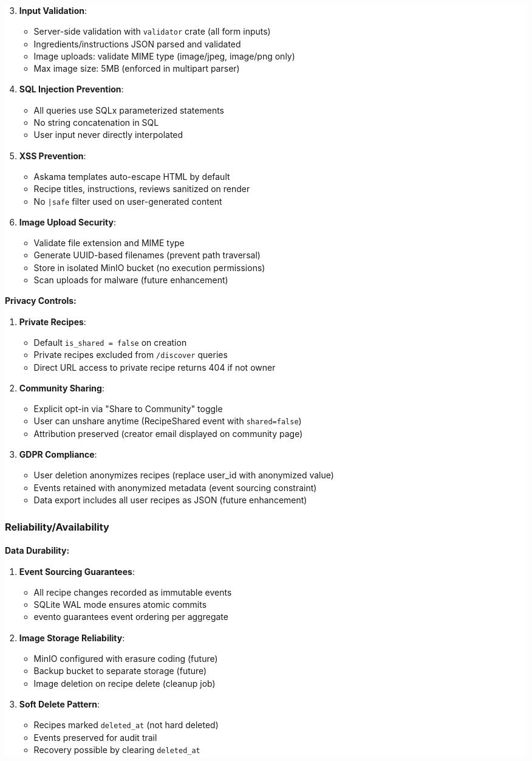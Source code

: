 3. **Input Validation**:
   - Server-side validation with `validator` crate (all form inputs)
   - Ingredients/instructions JSON parsed and validated
   - Image uploads: validate MIME type (image/jpeg, image/png only)
   - Max image size: 5MB (enforced in multipart parser)

4. **SQL Injection Prevention**:
   - All queries use SQLx parameterized statements
   - No string concatenation in SQL
   - User input never directly interpolated

5. **XSS Prevention**:
   - Askama templates auto-escape HTML by default
   - Recipe titles, instructions, reviews sanitized on render
   - No `|safe` filter used on user-generated content

6. **Image Upload Security**:
   - Validate file extension and MIME type
   - Generate UUID-based filenames (prevent path traversal)
   - Store in isolated MinIO bucket (no execution permissions)
   - Scan uploads for malware (future enhancement)

**Privacy Controls:**
1. **Private Recipes**:
   - Default `is_shared = false` on creation
   - Private recipes excluded from `/discover` queries
   - Direct URL access to private recipe returns 404 if not owner

2. **Community Sharing**:
   - Explicit opt-in via "Share to Community" toggle
   - User can unshare anytime (RecipeShared event with `shared=false`)
   - Attribution preserved (creator email displayed on community page)

3. **GDPR Compliance**:
   - User deletion anonymizes recipes (replace user_id with anonymized value)
   - Events retained with anonymized metadata (event sourcing constraint)
   - Data export includes all user recipes as JSON (future enhancement)

### Reliability/Availability

**Data Durability:**
1. **Event Sourcing Guarantees**:
   - All recipe changes recorded as immutable events
   - SQLite WAL mode ensures atomic commits
   - evento guarantees event ordering per aggregate

2. **Image Storage Reliability**:
   - MinIO configured with erasure coding (future)
   - Backup bucket to separate storage (future)
   - Image deletion on recipe delete (cleanup job)

3. **Soft Delete Pattern**:
   - Recipes marked `deleted_at` (not hard deleted)
   - Events preserved for audit trail
   - Recovery possible by clearing `deleted_at`
